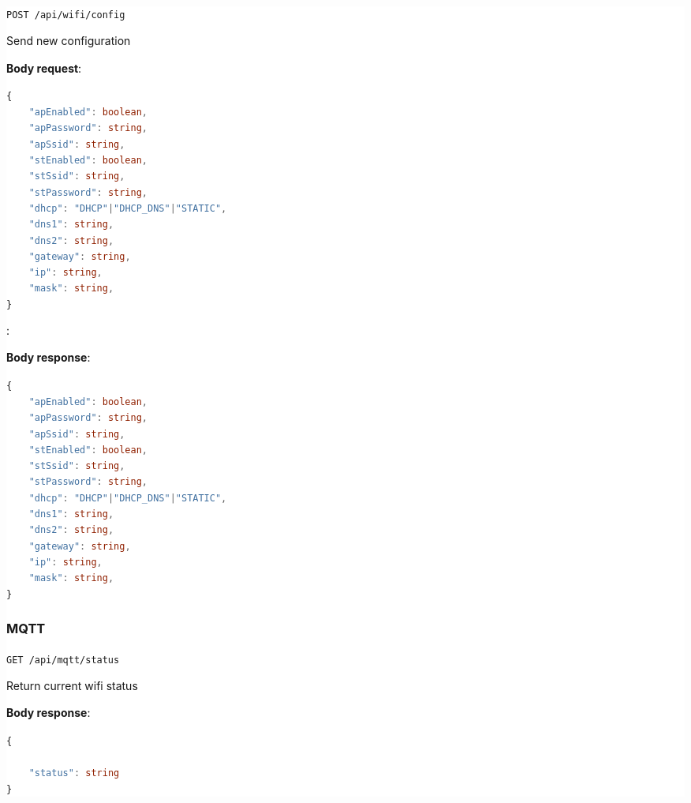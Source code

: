 `POST /api/wifi/config`

Send new configuration

**Body request**:
```ts
{
    "apEnabled": boolean,
    "apPassword": string,
    "apSsid": string,
    "stEnabled": boolean,
    "stSsid": string,
    "stPassword": string,
    "dhcp": "DHCP"|"DHCP_DNS"|"STATIC",
    "dns1": string,
    "dns2": string,
    "gateway": string,
    "ip": string,
    "mask": string,
}
```

: 

**Body response**:
```ts
{
    "apEnabled": boolean,
    "apPassword": string,
    "apSsid": string,
    "stEnabled": boolean,
    "stSsid": string,
    "stPassword": string,
    "dhcp": "DHCP"|"DHCP_DNS"|"STATIC",
    "dns1": string,
    "dns2": string,
    "gateway": string,
    "ip": string,
    "mask": string,
}
```


### MQTT

`GET /api/mqtt/status`

Return current wifi status

**Body response**:
```ts
{

    "status": string
}
```
